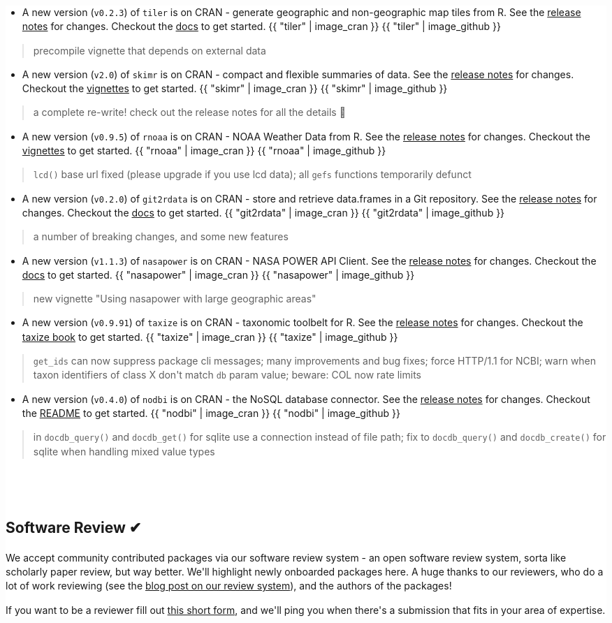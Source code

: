 * A new version (`v0.2.3`) of `tiler` is on CRAN - generate geographic and non-geographic map tiles from R. See the [release notes](https://github.com/ropensci/tiler/blob/master/NEWS.md) for changes. Checkout the [docs](https://ropensci.github.io/tiler/) to get started. {{ "tiler" | image_cran }} {{ "tiler" | image_github }}
> precompile vignette that depends on external data
* A new version (`v2.0`) of `skimr` is on CRAN - compact and flexible summaries of data. See the [release notes](https://github.com/ropensci/skimr/blob/master/NEWS.md) for changes. Checkout the [vignettes](https://cran.rstudio.com/web/packages/skimr/vignettes/) to get started. {{ "skimr" | image_cran }} {{ "skimr" | image_github }}
> a complete re-write! check out the release notes for all the details 🎉
* A new version (`v0.9.5`) of `rnoaa` is on CRAN - NOAA Weather Data from R. See the [release notes](https://github.com/ropensci/rnoaa/releases/tag/v0.9.5) for changes. Checkout the [vignettes](https://cran.rstudio.com/web/packages/rnoaa/vignettes/) to get started. {{ "rnoaa" | image_cran }} {{ "rnoaa" | image_github }}
> `lcd()` base url fixed (please upgrade if you use lcd data); all `gefs` functions temporarily defunct 
* A new version (`v0.2.0`) of `git2rdata` is on CRAN - store and retrieve data.frames in a Git repository. See the [release notes](https://github.com/ropensci/git2rdata/releases/tag/v0.2.0) for changes. Checkout the [docs](https://ropensci.github.io/git2rdata/) to get started. {{ "git2rdata" | image_cran }} {{ "git2rdata" | image_github }}
> a number of breaking changes, and some new features
* A new version (`v1.1.3`) of `nasapower` is on CRAN - NASA POWER API Client. See the [release notes](https://github.com/ropensci/nasapower/blob/master/NEWS.md) for changes. Checkout the [docs](https://docs.ropensci.org/nasapower/) to get started. {{ "nasapower" | image_cran }} {{ "nasapower" | image_github }}
> new vignette "Using nasapower with large geographic areas"
* A new version (`v0.9.91`) of `taxize` is on CRAN - taxonomic toolbelt for R. See the [release notes](https://github.com/ropensci/taxize/releases/tag/v0.9.91) for changes. Checkout the [taxize book](https://taxize.dev/) to get started. {{ "taxize" | image_cran }} {{ "taxize" | image_github }}
> `get_ids` can now suppress package cli messages; many improvements and bug fixes; force HTTP/1.1 for NCBI; warn when taxon identifiers of class X don't match `db` param value; beware: COL now rate limits
* A new version (`v0.4.0`) of `nodbi` is on CRAN - the NoSQL database connector. See the [release notes](https://github.com/ropensci/nodbi/releases/tag/v0.4.0) for changes. Checkout the [README](https://github.com/ropensci/nodbi/#readme) to get started. {{ "nodbi" | image_cran }} {{ "nodbi" | image_github }}
> in `docdb_query()` and `docdb_get()` for sqlite use a connection instead of file path; fix to `docdb_query()` and `docdb_create()` for sqlite when handling mixed value types

<br><br>

## Software Review ✔

We accept community contributed packages via our software review system - an open software review system, sorta like scholarly paper review, but way better. We'll highlight newly onboarded packages here. A huge thanks to our reviewers, who do a lot of work reviewing (see the [blog post on our review system](https://ropensci.org/blog/2016/03/28/software-review)),
and the authors of the packages!

If you want to be a reviewer fill out [this short form](https://ropensci.org/onboarding/), and we'll ping you when there's a submission that fits in your area of expertise.
